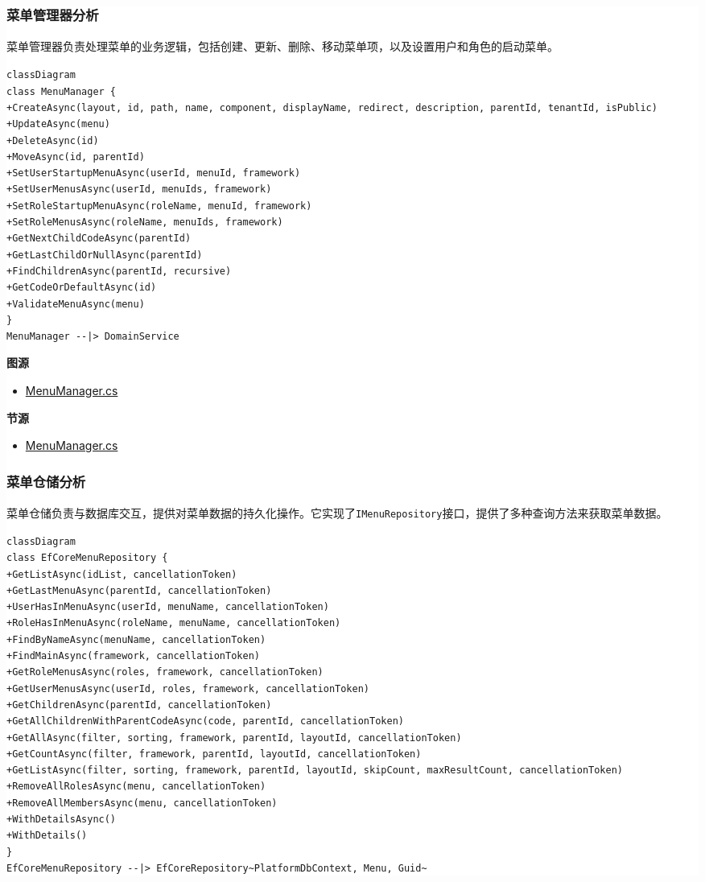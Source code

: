 ### 菜单管理器分析
菜单管理器负责处理菜单的业务逻辑，包括创建、更新、删除、移动菜单项，以及设置用户和角色的启动菜单。

```mermaid
classDiagram
class MenuManager {
+CreateAsync(layout, id, path, name, component, displayName, redirect, description, parentId, tenantId, isPublic)
+UpdateAsync(menu)
+DeleteAsync(id)
+MoveAsync(id, parentId)
+SetUserStartupMenuAsync(userId, menuId, framework)
+SetUserMenusAsync(userId, menuIds, framework)
+SetRoleStartupMenuAsync(roleName, menuId, framework)
+SetRoleMenusAsync(roleName, menuIds, framework)
+GetNextChildCodeAsync(parentId)
+GetLastChildOrNullAsync(parentId)
+FindChildrenAsync(parentId, recursive)
+GetCodeOrDefaultAsync(id)
+ValidateMenuAsync(menu)
}
MenuManager --|> DomainService
```

**图源**
- [MenuManager.cs](file://aspnet-core/modules/platform/LINGYUN.Platform.Domain/LINGYUN/Platform/Menus/MenuManager.cs)

**节源**
- [MenuManager.cs](file://aspnet-core/modules/platform/LINGYUN.Platform.Domain/LINGYUN/Platform/Menus/MenuManager.cs)

### 菜单仓储分析
菜单仓储负责与数据库交互，提供对菜单数据的持久化操作。它实现了`IMenuRepository`接口，提供了多种查询方法来获取菜单数据。

```mermaid
classDiagram
class EfCoreMenuRepository {
+GetListAsync(idList, cancellationToken)
+GetLastMenuAsync(parentId, cancellationToken)
+UserHasInMenuAsync(userId, menuName, cancellationToken)
+RoleHasInMenuAsync(roleName, menuName, cancellationToken)
+FindByNameAsync(menuName, cancellationToken)
+FindMainAsync(framework, cancellationToken)
+GetRoleMenusAsync(roles, framework, cancellationToken)
+GetUserMenusAsync(userId, roles, framework, cancellationToken)
+GetChildrenAsync(parentId, cancellationToken)
+GetAllChildrenWithParentCodeAsync(code, parentId, cancellationToken)
+GetAllAsync(filter, sorting, framework, parentId, layoutId, cancellationToken)
+GetCountAsync(filter, framework, parentId, layoutId, cancellationToken)
+GetListAsync(filter, sorting, framework, parentId, layoutId, skipCount, maxResultCount, cancellationToken)
+RemoveAllRolesAsync(menu, cancellationToken)
+RemoveAllMembersAsync(menu, cancellationToken)
+WithDetailsAsync()
+WithDetails()
}
EfCoreMenuRepository --|> EfCoreRepository~PlatformDbContext, Menu, Guid~
```

